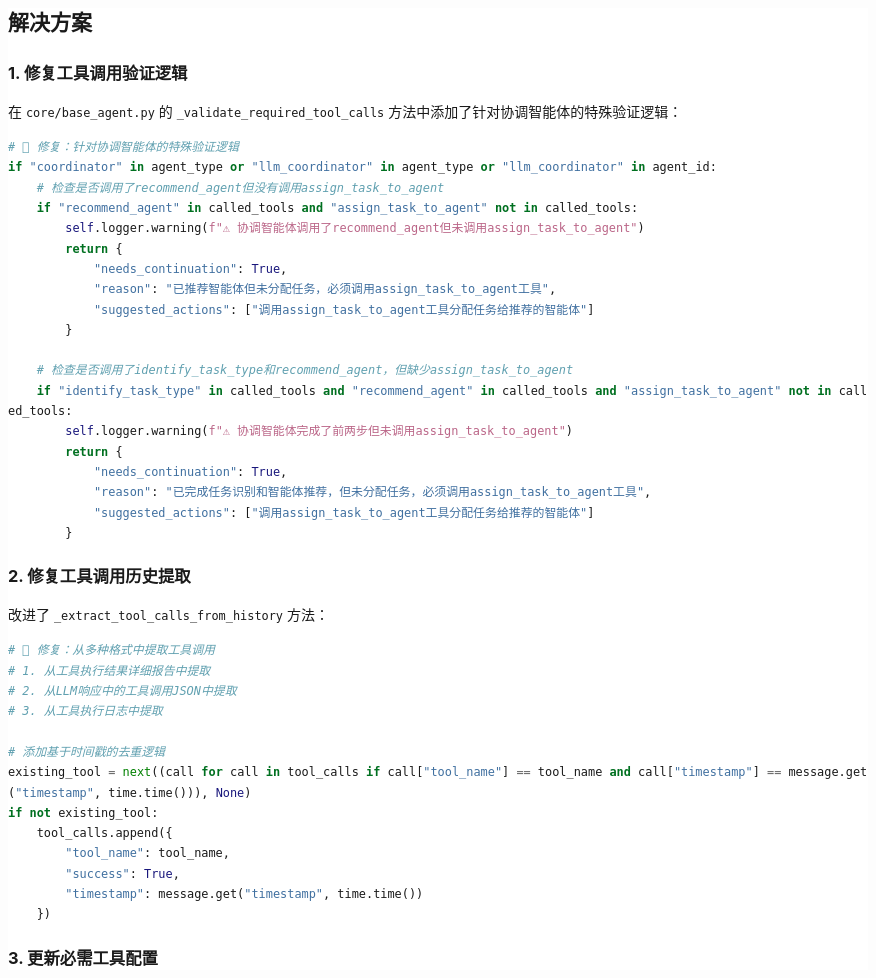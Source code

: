 ## 解决方案

### 1. 修复工具调用验证逻辑

在 `core/base_agent.py` 的 `_validate_required_tool_calls` 方法中添加了针对协调智能体的特殊验证逻辑：

```python
# 🔧 修复：针对协调智能体的特殊验证逻辑
if "coordinator" in agent_type or "llm_coordinator" in agent_type or "llm_coordinator" in agent_id:
    # 检查是否调用了recommend_agent但没有调用assign_task_to_agent
    if "recommend_agent" in called_tools and "assign_task_to_agent" not in called_tools:
        self.logger.warning(f"⚠️ 协调智能体调用了recommend_agent但未调用assign_task_to_agent")
        return {
            "needs_continuation": True,
            "reason": "已推荐智能体但未分配任务，必须调用assign_task_to_agent工具",
            "suggested_actions": ["调用assign_task_to_agent工具分配任务给推荐的智能体"]
        }
    
    # 检查是否调用了identify_task_type和recommend_agent，但缺少assign_task_to_agent
    if "identify_task_type" in called_tools and "recommend_agent" in called_tools and "assign_task_to_agent" not in called_tools:
        self.logger.warning(f"⚠️ 协调智能体完成了前两步但未调用assign_task_to_agent")
        return {
            "needs_continuation": True,
            "reason": "已完成任务识别和智能体推荐，但未分配任务，必须调用assign_task_to_agent工具",
            "suggested_actions": ["调用assign_task_to_agent工具分配任务给推荐的智能体"]
        }
```

### 2. 修复工具调用历史提取

改进了 `_extract_tool_calls_from_history` 方法：

```python
# 🔧 修复：从多种格式中提取工具调用
# 1. 从工具执行结果详细报告中提取
# 2. 从LLM响应中的工具调用JSON中提取
# 3. 从工具执行日志中提取

# 添加基于时间戳的去重逻辑
existing_tool = next((call for call in tool_calls if call["tool_name"] == tool_name and call["timestamp"] == message.get("timestamp", time.time())), None)
if not existing_tool:
    tool_calls.append({
        "tool_name": tool_name,
        "success": True,
        "timestamp": message.get("timestamp", time.time())
    })
```

### 3. 更新必需工具配置
